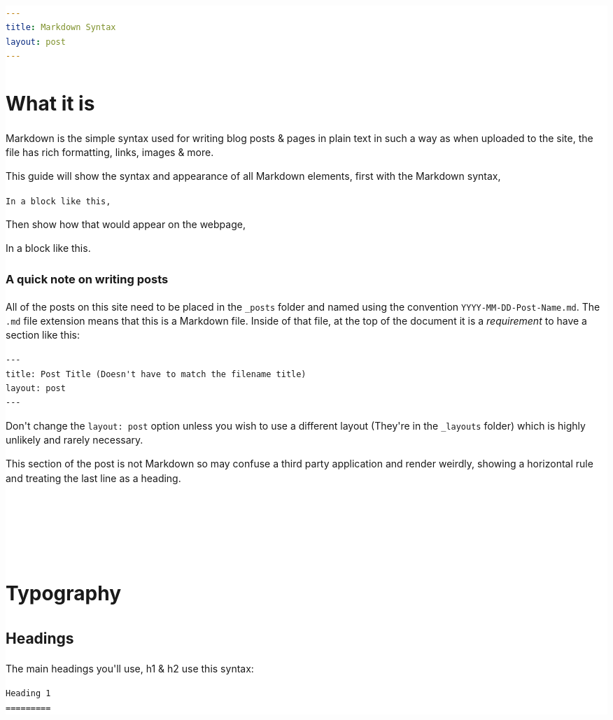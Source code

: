 ```yaml
---
title: Markdown Syntax
layout: post
---
```


# What it is

Markdown is the simple syntax used for writing blog posts & pages in plain text in such
a way as when uploaded to the site, the file has rich formatting, links, images & more.

This guide will show the syntax and appearance of all Markdown elements, first with the
Markdown syntax,

    In a block like this,

Then show how that would appear on the webpage,

In a block like this.

### A quick note on writing posts

All of the posts on this site need to be placed in the `_posts` folder and named using
the convention `YYYY-MM-DD-Post-Name.md`. The `.md` file extension means that this is a Markdown 
file. Inside of that file, at the top of the document it is a _requirement_ to have a 
section like this:

    ---
    title: Post Title (Doesn't have to match the filename title)
    layout: post
    ---

Don't change the `layout: post` option unless you wish to use a different layout (They're in the 
`_layouts` folder) which is highly unlikely and rarely necessary.

This section of the post is not Markdown so may confuse a third party application and render
weirdly, showing a horizontal rule and treating the last line as a heading.

<br>
<br>
<br>
<br>

# Typography 

## Headings

The main headings you'll use, h1 & h2 use this syntax:

    Heading 1
    =========
    